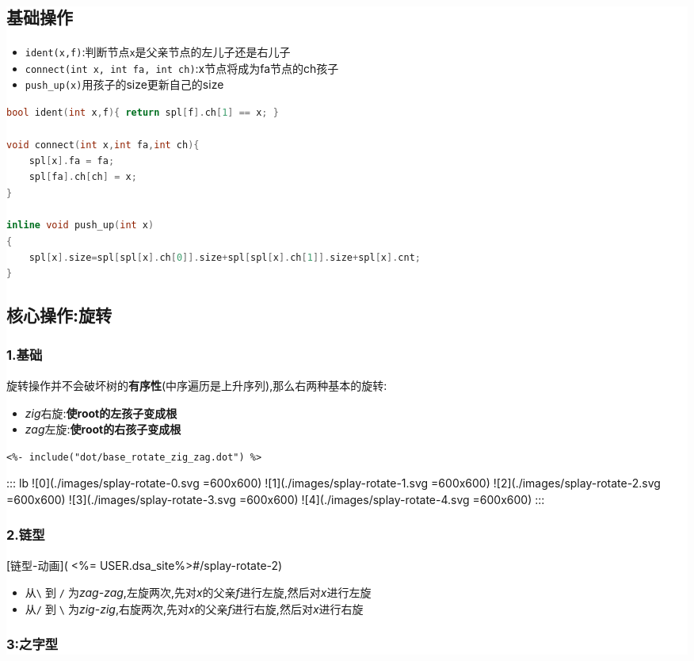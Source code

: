 ## 基础操作

 - `ident(x,f)`:判断节点`x`是父亲节点的左儿子还是右儿子
 - `connect(int x, int fa, int ch)`:x节点将成为fa节点的ch孩子
 - `push_up(x)`用孩子的size更新自己的size

```c
bool ident(int x,f){ return spl[f].ch[1] == x; }

void connect(int x,int fa,int ch){
    spl[x].fa = fa;
    spl[fa].ch[ch] = x;
}

inline void push_up(int x)
{
    spl[x].size=spl[spl[x].ch[0]].size+spl[spl[x].ch[1]].size+spl[x].cnt;
}
```


## 核心操作:旋转

### 1.基础

旋转操作并不会破坏树的**有序性**(中序遍历是上升序列),那么右两种基本的旋转:

- $zig$右旋:**使root的左孩子变成根**
- $zag$左旋:**使root的右孩子变成根**

```viz-dot
<%- include("dot/base_rotate_zig_zag.dot") %>
```

::: lb
![0](./images/splay-rotate-0.svg =600x600)
![1](./images/splay-rotate-1.svg =600x600)
![2](./images/splay-rotate-2.svg =600x600)
![3](./images/splay-rotate-3.svg =600x600)
![4](./images/splay-rotate-4.svg =600x600)
:::

### 2.链型

[链型-动画]( <%= USER.dsa_site%>#/splay-rotate-2)

 - 从`\` 到 `/` 为$zag \text{-} zag$,左旋两次,先对$x$的父亲$f$进行左旋,然后对$x$进行左旋
 - 从`/` 到 `\` 为$zig \text{-} zig$,右旋两次,先对$x$的父亲$f$进行右旋,然后对$x$进行右旋


### 3:之字型
